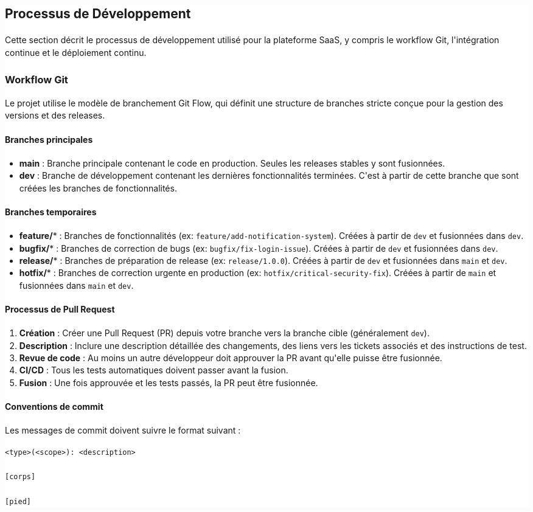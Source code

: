## Processus de Développement

Cette section décrit le processus de développement utilisé pour la plateforme SaaS, y compris le workflow Git,
l'intégration continue et le déploiement continu.

### Workflow Git

Le projet utilise le modèle de branchement Git Flow, qui définit une structure de branches stricte conçue pour la
gestion des versions et des releases.

#### Branches principales

- **main** : Branche principale contenant le code en production. Seules les releases stables y sont fusionnées.
- **dev** : Branche de développement contenant les dernières fonctionnalités terminées. C'est à partir de cette branche
  que sont créées les branches de fonctionnalités.

#### Branches temporaires

- **feature/*** : Branches de fonctionnalités (ex: `feature/add-notification-system`). Créées à partir de `dev` et
  fusionnées dans `dev`.
- **bugfix/*** : Branches de correction de bugs (ex: `bugfix/fix-login-issue`). Créées à partir de `dev` et fusionnées
  dans `dev`.
- **release/*** : Branches de préparation de release (ex: `release/1.0.0`). Créées à partir de `dev` et fusionnées dans
  `main` et `dev`.
- **hotfix/*** : Branches de correction urgente en production (ex: `hotfix/critical-security-fix`). Créées à partir de
  `main` et fusionnées dans `main` et `dev`.

#### Processus de Pull Request

1. **Création** : Créer une Pull Request (PR) depuis votre branche vers la branche cible (généralement `dev`).
2. **Description** : Inclure une description détaillée des changements, des liens vers les tickets associés et des
   instructions de test.
3. **Revue de code** : Au moins un autre développeur doit approuver la PR avant qu'elle puisse être fusionnée.
4. **CI/CD** : Tous les tests automatiques doivent passer avant la fusion.
5. **Fusion** : Une fois approuvée et les tests passés, la PR peut être fusionnée.

#### Conventions de commit

Les messages de commit doivent suivre le format suivant :

```
<type>(<scope>): <description>

[corps]

[pied]
```

